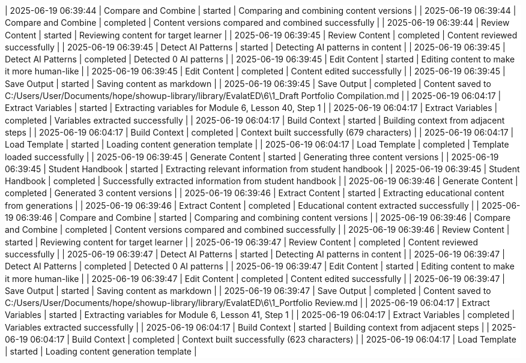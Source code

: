 | 2025-06-19 06:39:44 | Compare and Combine | started | Comparing and combining content versions |
| 2025-06-19 06:39:44 | Compare and Combine | completed | Content versions compared and combined successfully |
| 2025-06-19 06:39:44 | Review Content | started | Reviewing content for target learner |
| 2025-06-19 06:39:45 | Review Content | completed | Content reviewed successfully |
| 2025-06-19 06:39:45 | Detect AI Patterns | started | Detecting AI patterns in content |
| 2025-06-19 06:39:45 | Detect AI Patterns | completed | Detected 0 AI patterns |
| 2025-06-19 06:39:45 | Edit Content | started | Editing content to make it more human-like |
| 2025-06-19 06:39:45 | Edit Content | completed | Content edited successfully |
| 2025-06-19 06:39:45 | Save Output | started | Saving content as markdown |
| 2025-06-19 06:39:45 | Save Output | completed | Content saved to C:/Users/User/Documents/hope/showup-library/library/EvalatED\6\1_Draft Portfolio Compilation.md |
| 2025-06-19 06:04:17 | Extract Variables | started | Extracting variables for Module 6, Lesson 40, Step 1 |
| 2025-06-19 06:04:17 | Extract Variables | completed | Variables extracted successfully |
| 2025-06-19 06:04:17 | Build Context | started | Building context from adjacent steps |
| 2025-06-19 06:04:17 | Build Context | completed | Context built successfully (679 characters) |
| 2025-06-19 06:04:17 | Load Template | started | Loading content generation template |
| 2025-06-19 06:04:17 | Load Template | completed | Template loaded successfully |
| 2025-06-19 06:39:45 | Generate Content | started | Generating three content versions |
| 2025-06-19 06:39:45 | Student Handbook | started | Extracting relevant information from student handbook |
| 2025-06-19 06:39:45 | Student Handbook | completed | Successfully extracted information from student handbook |
| 2025-06-19 06:39:46 | Generate Content | completed | Generated 3 content versions |
| 2025-06-19 06:39:46 | Extract Content | started | Extracting educational content from generations |
| 2025-06-19 06:39:46 | Extract Content | completed | Educational content extracted successfully |
| 2025-06-19 06:39:46 | Compare and Combine | started | Comparing and combining content versions |
| 2025-06-19 06:39:46 | Compare and Combine | completed | Content versions compared and combined successfully |
| 2025-06-19 06:39:46 | Review Content | started | Reviewing content for target learner |
| 2025-06-19 06:39:47 | Review Content | completed | Content reviewed successfully |
| 2025-06-19 06:39:47 | Detect AI Patterns | started | Detecting AI patterns in content |
| 2025-06-19 06:39:47 | Detect AI Patterns | completed | Detected 0 AI patterns |
| 2025-06-19 06:39:47 | Edit Content | started | Editing content to make it more human-like |
| 2025-06-19 06:39:47 | Edit Content | completed | Content edited successfully |
| 2025-06-19 06:39:47 | Save Output | started | Saving content as markdown |
| 2025-06-19 06:39:47 | Save Output | completed | Content saved to C:/Users/User/Documents/hope/showup-library/library/EvalatED\6\1_Portfolio Review.md |
| 2025-06-19 06:04:17 | Extract Variables | started | Extracting variables for Module 6, Lesson 41, Step 1 |
| 2025-06-19 06:04:17 | Extract Variables | completed | Variables extracted successfully |
| 2025-06-19 06:04:17 | Build Context | started | Building context from adjacent steps |
| 2025-06-19 06:04:17 | Build Context | completed | Context built successfully (623 characters) |
| 2025-06-19 06:04:17 | Load Template | started | Loading content generation template |
